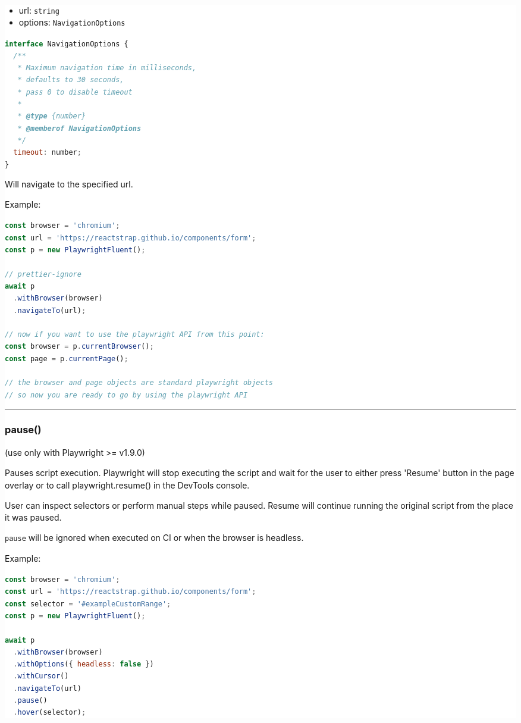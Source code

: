 - url: `string`
- options: `NavigationOptions`

```js
interface NavigationOptions {
  /**
   * Maximum navigation time in milliseconds,
   * defaults to 30 seconds,
   * pass 0 to disable timeout
   *
   * @type {number}
   * @memberof NavigationOptions
   */
  timeout: number;
}
```

Will navigate to the specified url.

Example:

```js
const browser = 'chromium';
const url = 'https://reactstrap.github.io/components/form';
const p = new PlaywrightFluent();

// prettier-ignore
await p
  .withBrowser(browser)
  .navigateTo(url);

// now if you want to use the playwright API from this point:
const browser = p.currentBrowser();
const page = p.currentPage();

// the browser and page objects are standard playwright objects
// so now you are ready to go by using the playwright API
```

---

### pause()

(use only with Playwright >= v1.9.0)

Pauses script execution. Playwright will stop executing the script and wait for the user to either press 'Resume' button in the page overlay or to call playwright.resume() in the DevTools console.

User can inspect selectors or perform manual steps while paused. Resume will continue running the original script from the place it was paused.

`pause` will be ignored when executed on CI or when the browser is headless.

Example:

```js
const browser = 'chromium';
const url = 'https://reactstrap.github.io/components/form';
const selector = '#exampleCustomRange';
const p = new PlaywrightFluent();

await p
  .withBrowser(browser)
  .withOptions({ headless: false })
  .withCursor()
  .navigateTo(url)
  .pause()
  .hover(selector);
```
